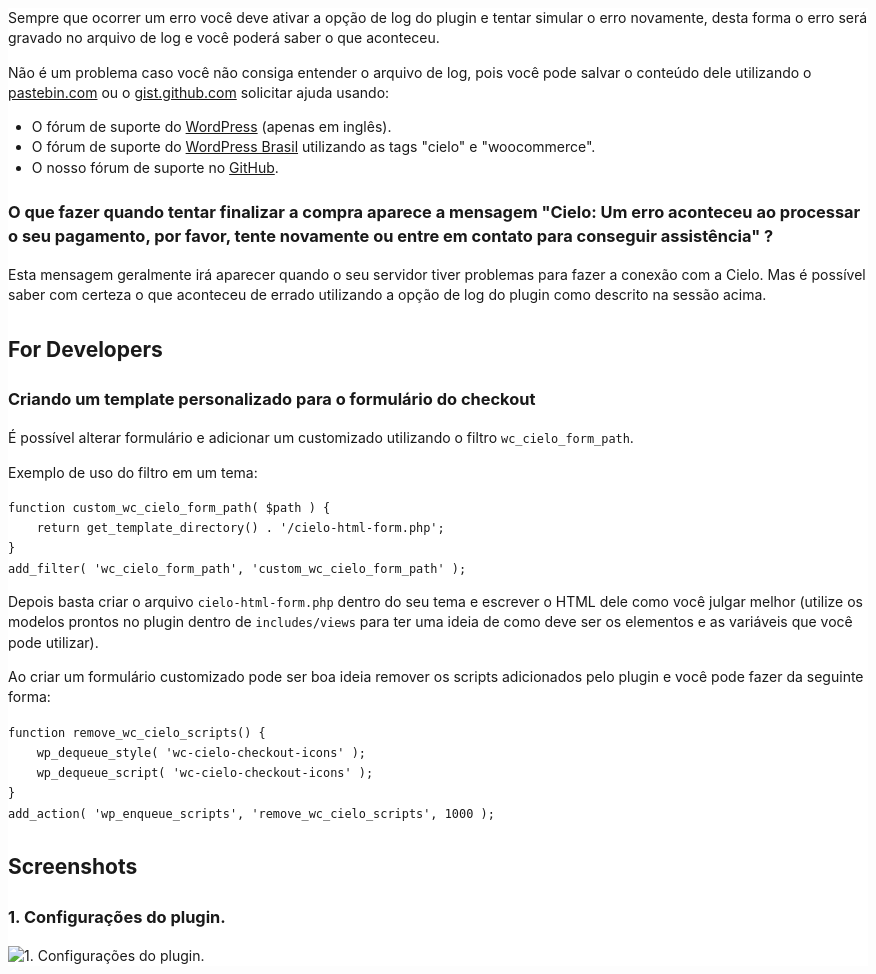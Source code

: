 Sempre que ocorrer um erro você deve ativar a opção de log do plugin e tentar simular o erro novamente, desta forma o erro será gravado no arquivo de log e você poderá saber o que aconteceu.

Não é um problema caso você não consiga entender o arquivo de log, pois você pode salvar o conteúdo dele utilizando o [pastebin.com](http://pastebin.com) ou o [gist.github.com](http://gist.github.com) solicitar ajuda usando:

* O fórum de suporte do [WordPress](http://wordpress.org/support/plugin/cielo-woocommerce) (apenas em inglês).
* O fórum de suporte do [WordPress Brasil](http://br.forums.wordpress.org/forum/plugins-e-codigos) utilizando as tags "cielo" e "woocommerce".
* O nosso fórum de suporte no [GitHub](https://github.com/greguly/cielo-woocommerce/issues).

### O que fazer quando tentar finalizar a compra aparece a mensagem "Cielo: Um erro aconteceu ao processar o seu pagamento, por favor, tente novamente ou entre em contato para conseguir assistência" ? ###

Esta mensagem geralmente irá aparecer quando o seu servidor tiver problemas para fazer a conexão com a Cielo. Mas é possível saber com certeza o que aconteceu de errado utilizando a opção de log do plugin como descrito na sessão acima.

## For Developers ##

### Criando um template personalizado para o formulário do checkout ###

É possível alterar formulário e adicionar um customizado utilizando o filtro `wc_cielo_form_path`.

Exemplo de uso do filtro em um tema:

	function custom_wc_cielo_form_path( $path ) {
		return get_template_directory() . '/cielo-html-form.php';
	}
	add_filter( 'wc_cielo_form_path', 'custom_wc_cielo_form_path' );

Depois basta criar o arquivo `cielo-html-form.php` dentro do seu tema e escrever o HTML dele como você julgar melhor (utilize os modelos prontos no plugin dentro de `includes/views` para ter uma ideia de como deve ser os elementos e as variáveis que você pode utilizar).

Ao criar um formulário customizado pode ser boa ideia remover os scripts adicionados pelo plugin e você pode fazer da seguinte forma:

	function remove_wc_cielo_scripts() {
		wp_dequeue_style( 'wc-cielo-checkout-icons' );
		wp_dequeue_script( 'wc-cielo-checkout-icons' );
	}
	add_action( 'wp_enqueue_scripts', 'remove_wc_cielo_scripts', 1000 );


## Screenshots ##

### 1. Configurações do plugin. ###
![1. Configurações do plugin.](http://s.wordpress.org/extend/plugins/cielo-woocommerce/screenshot-1.png)
